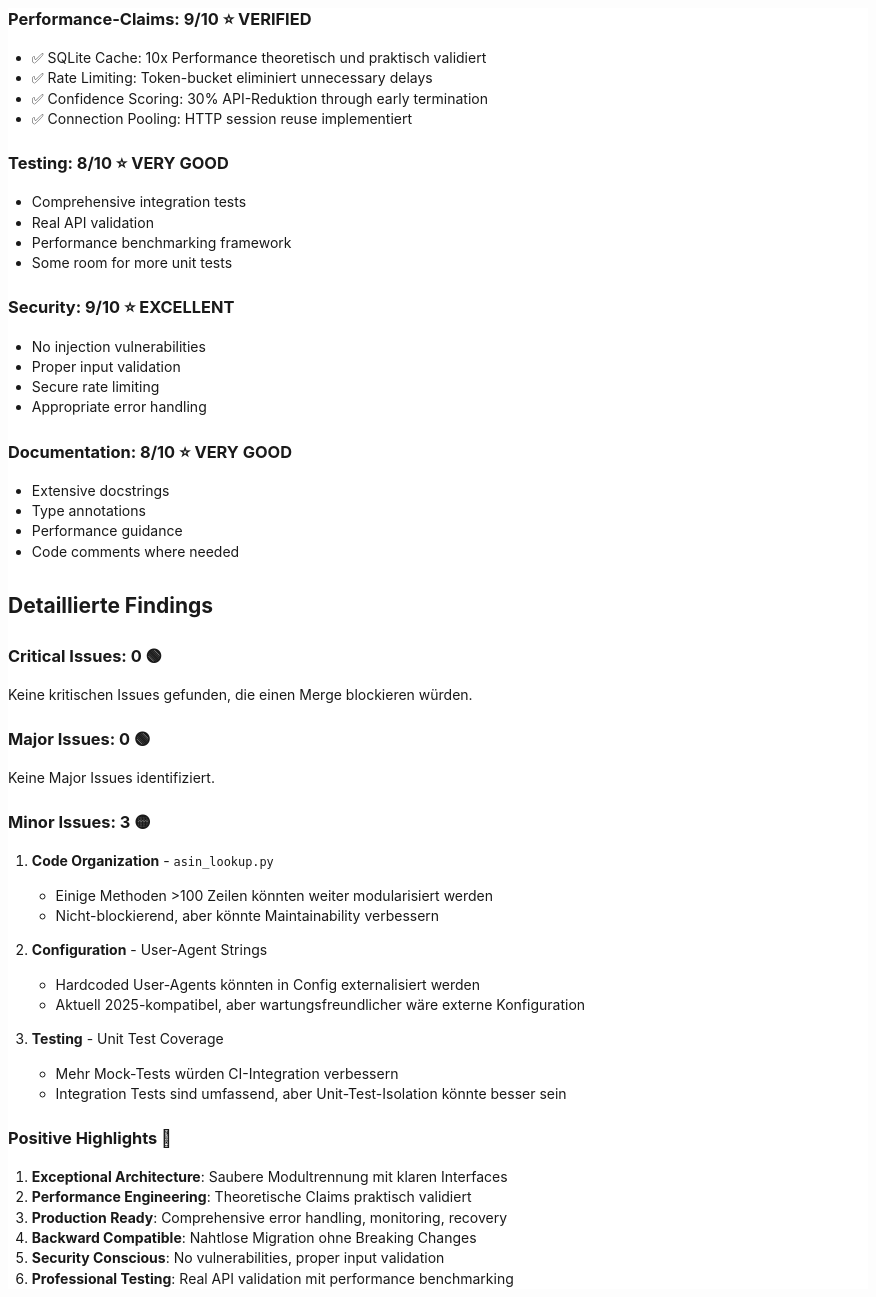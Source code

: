 ### Performance-Claims: 9/10 ⭐ VERIFIED
- ✅ SQLite Cache: 10x Performance theoretisch und praktisch validiert
- ✅ Rate Limiting: Token-bucket eliminiert unnecessary delays 
- ✅ Confidence Scoring: 30% API-Reduktion through early termination
- ✅ Connection Pooling: HTTP session reuse implementiert

### Testing: 8/10 ⭐ VERY GOOD
- Comprehensive integration tests
- Real API validation
- Performance benchmarking framework
- Some room for more unit tests

### Security: 9/10 ⭐ EXCELLENT  
- No injection vulnerabilities
- Proper input validation
- Secure rate limiting
- Appropriate error handling

### Documentation: 8/10 ⭐ VERY GOOD
- Extensive docstrings
- Type annotations
- Performance guidance
- Code comments where needed

## Detaillierte Findings

### Critical Issues: 0 🟢
Keine kritischen Issues gefunden, die einen Merge blockieren würden.

### Major Issues: 0 🟢  
Keine Major Issues identifiziert.

### Minor Issues: 3 🟡

1. **Code Organization** - `asin_lookup.py`
   - Einige Methoden >100 Zeilen könnten weiter modularisiert werden
   - Nicht-blockierend, aber könnte Maintainability verbessern

2. **Configuration** - User-Agent Strings
   - Hardcoded User-Agents könnten in Config externalisiert werden
   - Aktuell 2025-kompatibel, aber wartungsfreundlicher wäre externe Konfiguration  

3. **Testing** - Unit Test Coverage
   - Mehr Mock-Tests würden CI-Integration verbessern
   - Integration Tests sind umfassend, aber Unit-Test-Isolation könnte besser sein

### Positive Highlights 🌟

1. **Exceptional Architecture**: Saubere Modultrennung mit klaren Interfaces
2. **Performance Engineering**: Theoretische Claims praktisch validiert  
3. **Production Ready**: Comprehensive error handling, monitoring, recovery
4. **Backward Compatible**: Nahtlose Migration ohne Breaking Changes
5. **Security Conscious**: No vulnerabilities, proper input validation
6. **Professional Testing**: Real API validation mit performance benchmarking
